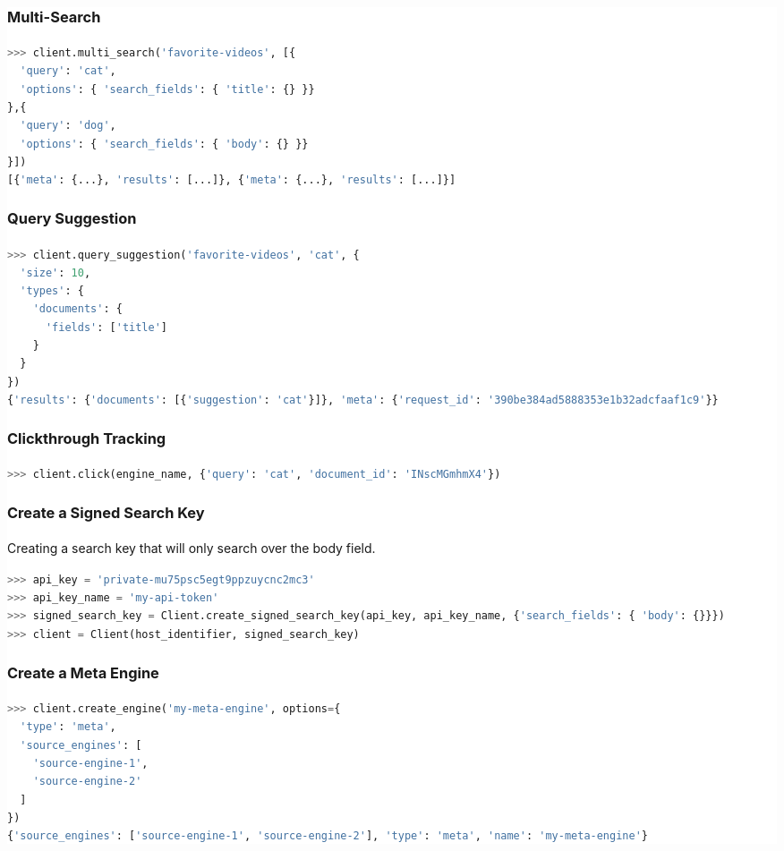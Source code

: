 ### Multi-Search

```python
>>> client.multi_search('favorite-videos', [{
  'query': 'cat',
  'options': { 'search_fields': { 'title': {} }}
},{
  'query': 'dog',
  'options': { 'search_fields': { 'body': {} }}
}])
[{'meta': {...}, 'results': [...]}, {'meta': {...}, 'results': [...]}]
```

### Query Suggestion

```python
>>> client.query_suggestion('favorite-videos', 'cat', {
  'size': 10,
  'types': {
    'documents': {
      'fields': ['title']
    }
  }
})
{'results': {'documents': [{'suggestion': 'cat'}]}, 'meta': {'request_id': '390be384ad5888353e1b32adcfaaf1c9'}}
```

### Clickthrough Tracking

```python
>>> client.click(engine_name, {'query': 'cat', 'document_id': 'INscMGmhmX4'})
```

### Create a Signed Search Key

Creating a search key that will only search over the body field.

```python
>>> api_key = 'private-mu75psc5egt9ppzuycnc2mc3'
>>> api_key_name = 'my-api-token'
>>> signed_search_key = Client.create_signed_search_key(api_key, api_key_name, {'search_fields': { 'body': {}}})
>>> client = Client(host_identifier, signed_search_key)
```

### Create a Meta Engine

```python
>>> client.create_engine('my-meta-engine', options={
  'type': 'meta',
  'source_engines': [
    'source-engine-1',
    'source-engine-2'
  ]
})
{'source_engines': ['source-engine-1', 'source-engine-2'], 'type': 'meta', 'name': 'my-meta-engine'}
```
